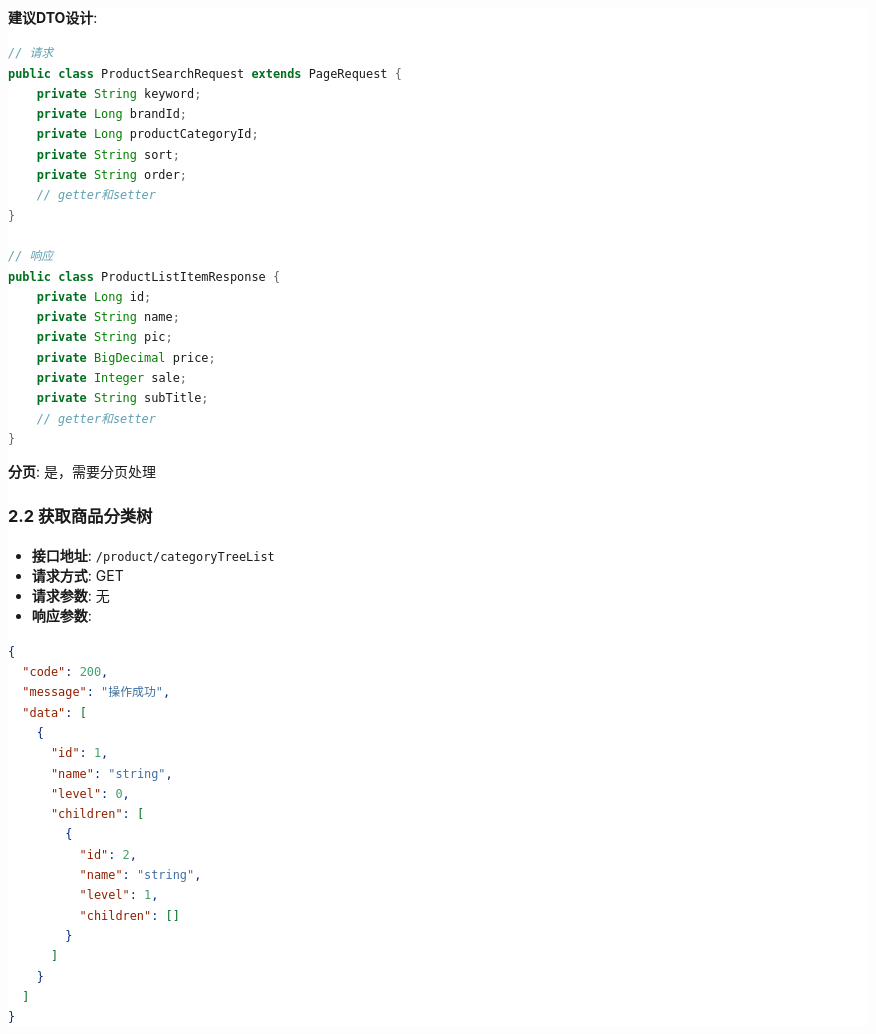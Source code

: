 ```json
```

**建议DTO设计**:
```java
// 请求
public class ProductSearchRequest extends PageRequest {
    private String keyword;
    private Long brandId;
    private Long productCategoryId;
    private String sort;
    private String order;
    // getter和setter
}

// 响应
public class ProductListItemResponse {
    private Long id;
    private String name;
    private String pic;
    private BigDecimal price;
    private Integer sale;
    private String subTitle;
    // getter和setter
}
```

**分页**: 是，需要分页处理

### 2.2 获取商品分类树

- **接口地址**: `/product/categoryTreeList`
- **请求方式**: GET
- **请求参数**: 无
- **响应参数**:

```json
{
  "code": 200,
  "message": "操作成功",
  "data": [
    {
      "id": 1,
      "name": "string",
      "level": 0,
      "children": [
        {
          "id": 2,
          "name": "string",
          "level": 1,
          "children": []
        }
      ]
    }
  ]
}
```
